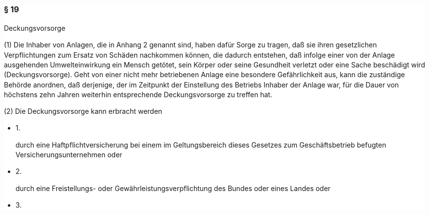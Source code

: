 </div>

</div>

</div>

</div>

<span id="BJNR126340990BJNE001900308.html"></span>

### § 19  
Deckungsvorsorge

<div>

<div class="jnhtml">

<div>

<div class="jurAbsatz">

(1) Die Inhaber von Anlagen, die in Anhang 2 genannt sind, haben dafür
Sorge zu tragen, daß sie ihren gesetzlichen Verpflichtungen zum Ersatz
von Schäden nachkommen können, die dadurch entstehen, daß infolge einer
von der Anlage ausgehenden Umwelteinwirkung ein Mensch getötet, sein
Körper oder seine Gesundheit verletzt oder eine Sache beschädigt wird
(Deckungsvorsorge). Geht von einer nicht mehr betriebenen Anlage eine
besondere Gefährlichkeit aus, kann die zuständige Behörde anordnen, daß
derjenige, der im Zeitpunkt der Einstellung des Betriebs Inhaber der
Anlage war, für die Dauer von höchstens zehn Jahren weiterhin
entsprechende Deckungsvorsorge zu treffen hat.

</div>

<div class="jurAbsatz">

(2) Die Deckungsvorsorge kann erbracht werden

  - 1\.
    
    <div style="">
    
    durch eine Haftpflichtversicherung bei einem im Geltungsbereich
    dieses Gesetzes zum Geschäftsbetrieb befugten
    Versicherungsunternehmen oder
    
    </div>

  - 2\.
    
    <div style="">
    
    durch eine Freistellungs- oder Gewährleistungsverpflichtung des
    Bundes oder eines Landes oder
    
    </div>

  - 3\.
    
    <div style="">
    